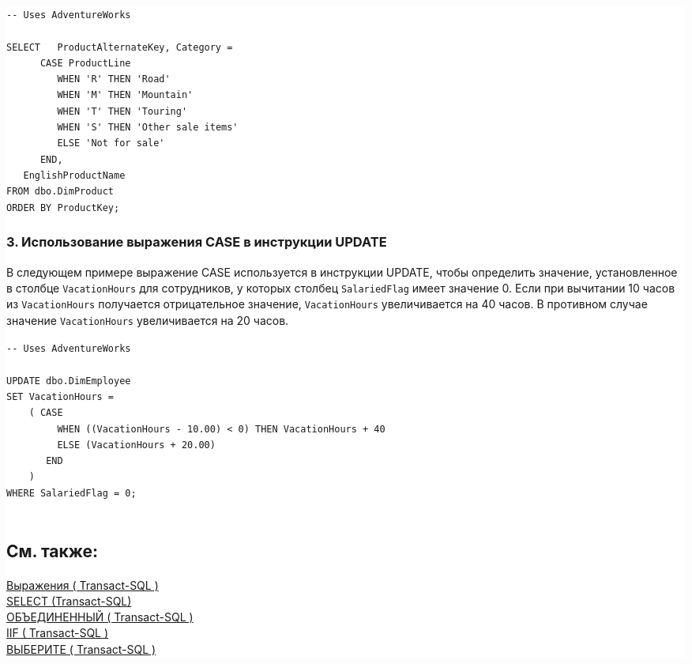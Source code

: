 ```  
-- Uses AdventureWorks  
  
SELECT   ProductAlternateKey, Category =  
      CASE ProductLine  
         WHEN 'R' THEN 'Road'  
         WHEN 'M' THEN 'Mountain'  
         WHEN 'T' THEN 'Touring'  
         WHEN 'S' THEN 'Other sale items'  
         ELSE 'Not for sale'  
      END,  
   EnglishProductName  
FROM dbo.DimProduct  
ORDER BY ProductKey;  
```  
  
### <a name="h-using-case-in-an-update-statement"></a>З. Использование выражения CASE в инструкции UPDATE  
 В следующем примере выражение CASE используется в инструкции UPDATE, чтобы определить значение, установленное в столбце `VacationHours` для сотрудников, у которых столбец `SalariedFlag` имеет значение 0. Если при вычитании 10 часов из `VacationHours` получается отрицательное значение, `VacationHours` увеличивается на 40 часов. В противном случае значение `VacationHours` увеличивается на 20 часов.  
  
```  
-- Uses AdventureWorks   
  
UPDATE dbo.DimEmployee  
SET VacationHours =   
    ( CASE  
         WHEN ((VacationHours - 10.00) < 0) THEN VacationHours + 40  
         ELSE (VacationHours + 20.00)   
       END  
    )   
WHERE SalariedFlag = 0;  
  
```  
  
## <a name="see-also"></a>См. также:  
 [Выражения &#40; Transact-SQL &#41;](../../t-sql/language-elements/expressions-transact-sql.md)   
 [SELECT (Transact-SQL)](../../t-sql/queries/select-transact-sql.md)   
 [ОБЪЕДИНЕННЫЙ &#40; Transact-SQL &#41;](../../t-sql/language-elements/coalesce-transact-sql.md)   
 [IIF &#40; Transact-SQL &#41;](../../t-sql/functions/logical-functions-iif-transact-sql.md)   
 [ВЫБЕРИТЕ &#40; Transact-SQL &#41;](../../t-sql/functions/logical-functions-choose-transact-sql.md)  
  
  



